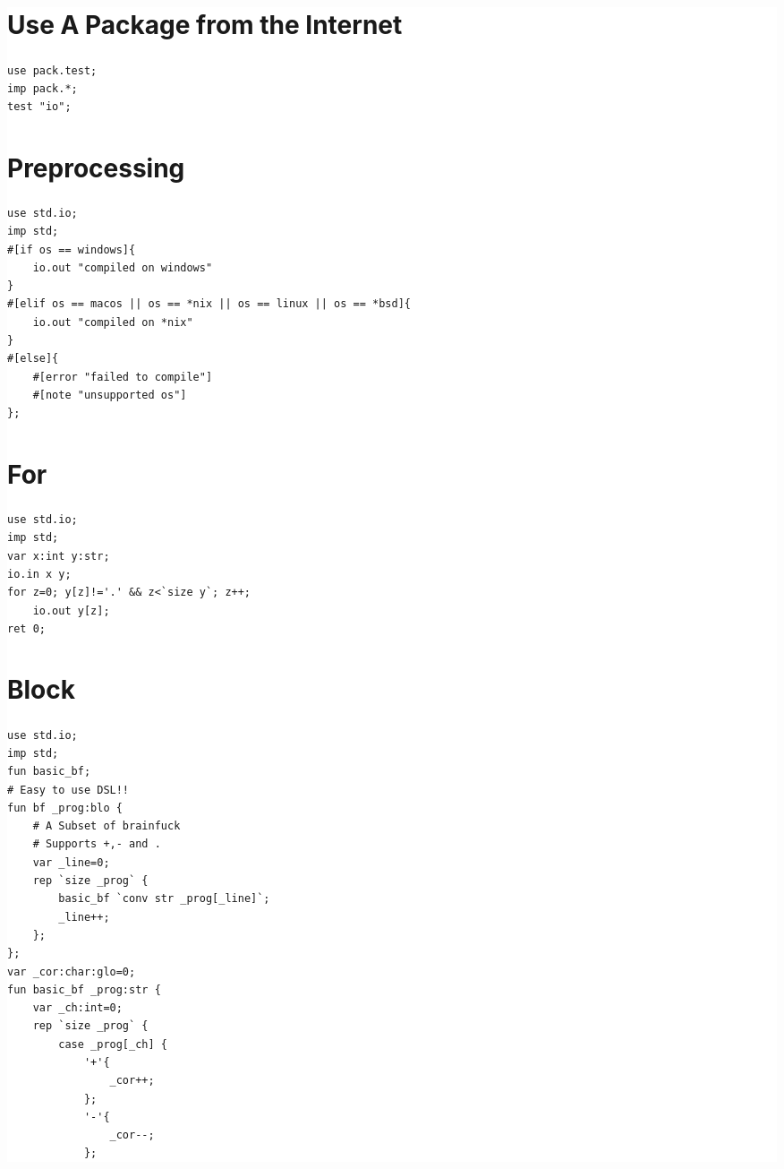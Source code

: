 # Use A Package from the Internet
```
use pack.test;
imp pack.*;
test "io";
```

# Preprocessing
```
use std.io;
imp std;
#[if os == windows]{
	io.out "compiled on windows"
}
#[elif os == macos || os == *nix || os == linux || os == *bsd]{
	io.out "compiled on *nix"
}
#[else]{
	#[error "failed to compile"]
	#[note "unsupported os"]
};
```

# For
```
use std.io;
imp std;
var x:int y:str;
io.in x y;
for z=0; y[z]!='.' && z<`size y`; z++;
	io.out y[z];
ret 0;
```

# Block
```
use std.io;
imp std;
fun basic_bf;
# Easy to use DSL!!
fun bf _prog:blo {
	# A Subset of brainfuck
	# Supports +,- and .
	var _line=0;
	rep `size _prog` {
		basic_bf `conv str _prog[_line]`;
		_line++;
	};
};
var _cor:char:glo=0;
fun basic_bf _prog:str {
	var _ch:int=0;
	rep `size _prog` {
		case _prog[_ch] {
			'+'{
				_cor++;
			};
			'-'{
				_cor--;
			};
```